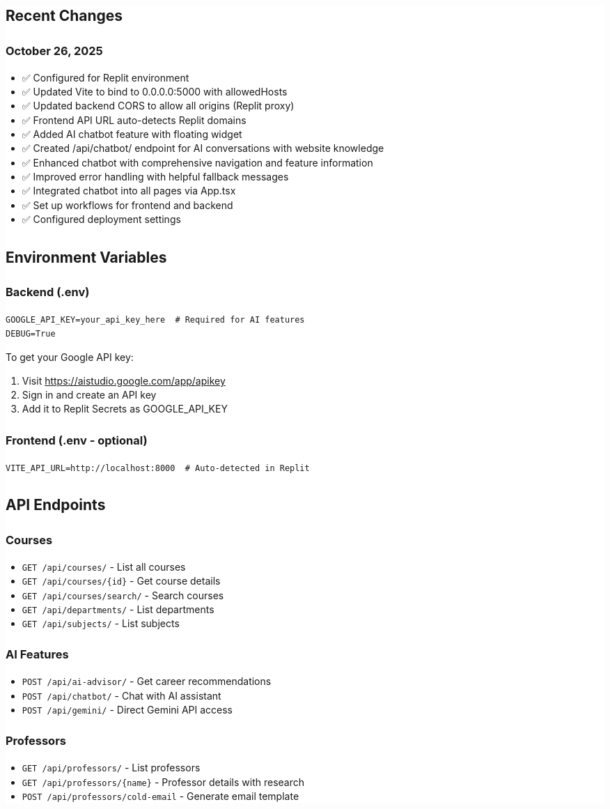 ## Recent Changes

### October 26, 2025
- ✅ Configured for Replit environment
- ✅ Updated Vite to bind to 0.0.0.0:5000 with allowedHosts
- ✅ Updated backend CORS to allow all origins (Replit proxy)
- ✅ Frontend API URL auto-detects Replit domains
- ✅ Added AI chatbot feature with floating widget
- ✅ Created /api/chatbot/ endpoint for AI conversations with website knowledge
- ✅ Enhanced chatbot with comprehensive navigation and feature information
- ✅ Improved error handling with helpful fallback messages
- ✅ Integrated chatbot into all pages via App.tsx
- ✅ Set up workflows for frontend and backend
- ✅ Configured deployment settings

## Environment Variables

### Backend (.env)
```
GOOGLE_API_KEY=your_api_key_here  # Required for AI features
DEBUG=True
```

To get your Google API key:
1. Visit https://aistudio.google.com/app/apikey
2. Sign in and create an API key
3. Add it to Replit Secrets as GOOGLE_API_KEY

### Frontend (.env - optional)
```
VITE_API_URL=http://localhost:8000  # Auto-detected in Replit
```

## API Endpoints

### Courses
- `GET /api/courses/` - List all courses
- `GET /api/courses/{id}` - Get course details
- `GET /api/courses/search/` - Search courses
- `GET /api/departments/` - List departments
- `GET /api/subjects/` - List subjects

### AI Features
- `POST /api/ai-advisor/` - Get career recommendations
- `POST /api/chatbot/` - Chat with AI assistant
- `POST /api/gemini/` - Direct Gemini API access

### Professors
- `GET /api/professors/` - List professors
- `GET /api/professors/{name}` - Professor details with research
- `POST /api/professors/cold-email` - Generate email template
